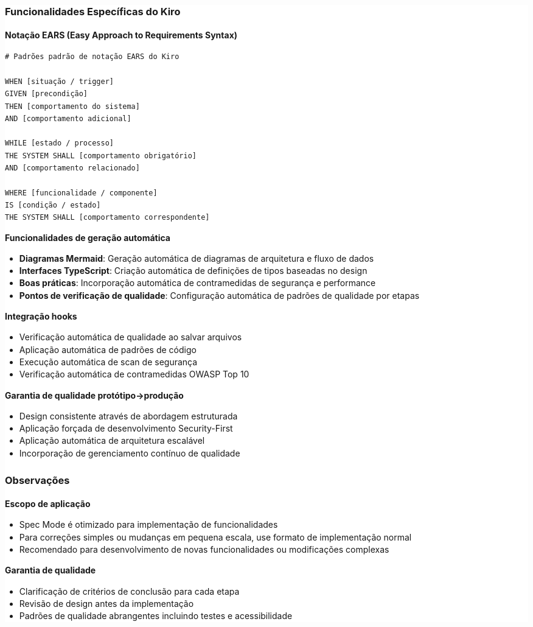 ### Funcionalidades Específicas do Kiro

**Notação EARS (Easy Approach to Requirements Syntax)**

```text
# Padrões padrão de notação EARS do Kiro

WHEN [situação / trigger]
GIVEN [precondição]
THEN [comportamento do sistema]
AND [comportamento adicional]

WHILE [estado / processo]
THE SYSTEM SHALL [comportamento obrigatório]
AND [comportamento relacionado]

WHERE [funcionalidade / componente]
IS [condição / estado]
THE SYSTEM SHALL [comportamento correspondente]
```

**Funcionalidades de geração automática**

- **Diagramas Mermaid**: Geração automática de diagramas de arquitetura e fluxo de dados
- **Interfaces TypeScript**: Criação automática de definições de tipos baseadas no design
- **Boas práticas**: Incorporação automática de contramedidas de segurança e performance
- **Pontos de verificação de qualidade**: Configuração automática de padrões de qualidade por etapas

**Integração hooks**

- Verificação automática de qualidade ao salvar arquivos
- Aplicação automática de padrões de código
- Execução automática de scan de segurança
- Verificação automática de contramedidas OWASP Top 10

**Garantia de qualidade protótipo→produção**

- Design consistente através de abordagem estruturada
- Aplicação forçada de desenvolvimento Security-First
- Aplicação automática de arquitetura escalável
- Incorporação de gerenciamento contínuo de qualidade

### Observações

**Escopo de aplicação**

- Spec Mode é otimizado para implementação de funcionalidades
- Para correções simples ou mudanças em pequena escala, use formato de implementação normal
- Recomendado para desenvolvimento de novas funcionalidades ou modificações complexas

**Garantia de qualidade**

- Clarificação de critérios de conclusão para cada etapa
- Revisão de design antes da implementação
- Padrões de qualidade abrangentes incluindo testes e acessibilidade
